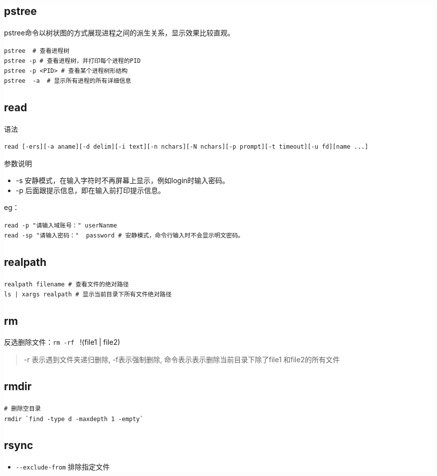 ## pstree

pstree命令以树状图的方式展现进程之间的派生关系，显示效果比较直观。

```
pstree  # 查看进程树
pstree -p # 查看进程树，并打印每个进程的PID
pstree -p <PID> # 查看某个进程树形结构
pstree  -a  # 显示所有进程的所有详细信息
```

## read

语法

```
read [-ers][-a aname][-d delim][-i text][-n nchars][-N nchars][-p prompt][-t timeout][-u fd][name ...]
```

参数说明

- -s 安静模式，在输入字符时不再屏幕上显示，例如login时输入密码。
- -p 后面跟提示信息，即在输入前打印提示信息。

eg：

```
read -p "请输入域账号：" userNanme
read -sp "请输入密码："  password # 安静模式，命令行输入时不会显示明文密码。
```

## realpath

```
realpath filename # 查看文件的绝对路径
ls | xargs realpath # 显示当前目录下所有文件绝对路径
```

## rm

反选删除文件：`rm -rf ` !(file1 | file2)

> -r 表示遇到文件夹递归删除, -f表示强制删除, 命令表示表示删除当前目录下除了file1 和file2的所有文件

## rmdir

```
# 删除空目录
rmdir `find -type d -maxdepth 1 -empty`
```

## rsync

- `--exclude-from`  排除指定文件

